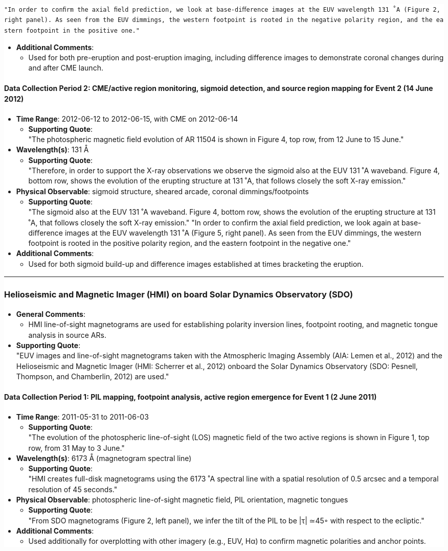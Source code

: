     "In order to conﬁrm the axial ﬁeld prediction, we look at base-diﬀerence images at the EUV wavelength 131 ˚A (Figure 2, right panel). As seen from the EUV dimmings, the western footpoint is rooted in the negative polarity region, and the eastern footpoint in the positive one."
- **Additional Comments**:  
  - Used for both pre-eruption and post-eruption imaging, including difference images to demonstrate coronal changes during and after CME launch.

#### Data Collection Period 2: CME/active region monitoring, sigmoid detection, and source region mapping for Event 2 (14 June 2012)
- **Time Range**: 2012-06-12 to 2012-06-15, with CME on 2012-06-14  
  - **Supporting Quote**:  
    "The photospheric magnetic ﬁeld evolution of AR 11504 is shown in Figure 4, top row, from 12 June to 15 June."
- **Wavelength(s)**: 131 Å  
  - **Supporting Quote**:  
    "Therefore, in order to support the X-ray observations we observe the sigmoid also at the EUV 131 ˚A waveband. Figure 4, bottom row, shows the evolution of the erupting structure at 131 ˚A, that follows closely the soft X-ray emission."
- **Physical Observable**: sigmoid structure, sheared arcade, coronal dimmings/footpoints  
  - **Supporting Quote**:  
    "The sigmoid also at the EUV 131 ˚A waveband. Figure 4, bottom row, shows the evolution of the erupting structure at 131 ˚A, that follows closely the soft X-ray emission."
    "In order to conﬁrm the axial ﬁeld prediction, we look again at base-diﬀerence images at the EUV wavelength 131 ˚A (Figure 5, right panel). As seen from the EUV dimmings, the western footpoint is rooted in the positive polarity region, and the eastern footpoint in the negative one."
- **Additional Comments**:  
  - Used for both sigmoid build-up and difference images established at times bracketing the eruption.

---

### Helioseismic and Magnetic Imager (HMI) on board Solar Dynamics Observatory (SDO)
- **General Comments**:
  - HMI line-of-sight magnetograms are used for establishing polarity inversion lines, footpoint rooting, and magnetic tongue analysis in source ARs.
- **Supporting Quote**:  
  "EUV images and line-of-sight magnetograms taken with the Atmospheric Imaging Assembly (AIA: Lemen et al., 2012) and the Helioseismic and Magnetic Imager (HMI: Scherrer et al., 2012) onboard the Solar Dynamics Observatory (SDO: Pesnell, Thompson, and Chamberlin, 2012) are used."

#### Data Collection Period 1: PIL mapping, footpoint analysis, active region emergence for Event 1 (2 June 2011)
- **Time Range**: 2011-05-31 to 2011-06-03  
  - **Supporting Quote**:  
    "The evolution of the photospheric line-of-sight (LOS) magnetic ﬁeld of the two active regions is shown in Figure 1, top row, from 31 May to 3 June."
- **Wavelength(s)**: 6173 Å (magnetogram spectral line)  
  - **Supporting Quote**:  
    "HMI creates full-disk magnetograms using the 6173 ˚A spectral line with a spatial resolution of 0.5 arcsec and a temporal resolution of 45 seconds."
- **Physical Observable**: photospheric line-of-sight magnetic field, PIL orientation, magnetic tongues  
  - **Supporting Quote**:  
    "From SDO magnetograms (Figure 2, left panel), we infer the tilt of the PIL to be |τ| ≃45◦ with respect to the ecliptic."
- **Additional Comments**:  
  - Used additionally for overplotting with other imagery (e.g., EUV, Hα) to confirm magnetic polarities and anchor points.
